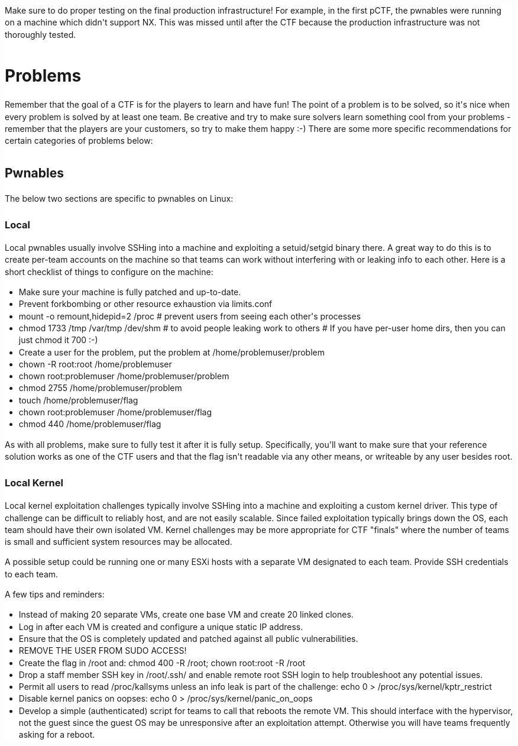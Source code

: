 Make sure to do proper testing on the final production infrastructure! For example, in the first pCTF, the pwnables were running on a machine which didn't support NX. This was missed until after the CTF because the production infrastructure was not thoroughly tested.

# Problems

Remember that the goal of a CTF is for the players to learn and have fun! The point of a problem is to be solved, so it's nice when every problem is solved by at least one team. Be creative and try to make sure solvers learn something cool from your problems - remember that the players are your customers, so try to make them happy :-) There are some more specific recommendations for certain categories of problems below:

## Pwnables

The below two sections are specific to pwnables on Linux:

### Local

Local pwnables usually involve SSHing into a machine and exploiting a setuid/setgid binary there. A great way to do this is to create per-team accounts on the machine so that teams can work without interfering with or leaking info to each other. Here is a short checklist of things to configure on the machine:

* Make sure your machine is fully patched and up-to-date.
* Prevent forkbombing or other resource exhaustion via limits.conf
* mount -o remount,hidepid=2 /proc # prevent users from seeing each other's processes
* chmod 1733 /tmp /var/tmp /dev/shm # to avoid people leaking work to others # If you have per-user home dirs, then you can just chmod it 700 :-)
* Create a user for the problem, put the problem at /home/problemuser/problem
* chown -R root:root /home/problemuser
* chown root:problemuser /home/problemuser/problem
* chmod 2755 /home/problemuser/problem
* touch /home/problemuser/flag
* chown root:problemuser /home/problemuser/flag
* chmod 440 /home/problemuser/flag

As with all problems, make sure to fully test it after it is fully setup. Specifically, you'll want to make sure that your reference solution works as one of the CTF users and that the flag isn't readable via any other means, or writeable by any user besides root.

### Local Kernel

Local kernel exploitation challenges typically involve SSHing into a machine and exploiting a custom kernel driver. This type of challenge can be difficult to reliably host, and are not easily scalable. Since failed exploitation typically brings down the OS, each team should have their own isolated VM. Kernel challenges may be more appropriate for CTF "finals" where the number of teams is small and sufficient system resources may be allocated.

A possible setup could be running one or many ESXi hosts with a separate VM designated to each team. Provide SSH credentials to each team.

A few tips and reminders:
 * Instead of making 20 separate VMs, create one base VM and create 20 linked clones.
 * Log in after each VM is created and configure a unique static IP address.
 * Ensure that the OS is completely updated and patched against all public vulnerabilities.
 * REMOVE THE USER FROM SUDO ACCESS!
 * Create the flag in /root and: chmod 400 -R /root; chown root:root -R /root
 * Drop a staff member SSH key in /root/.ssh/ and enable remote root SSH login to help troubleshoot any potential issues.
 * Permit all users to read /proc/kallsyms unless an info leak is part of the challenge: echo 0 > /proc/sys/kernel/kptr_restrict
 * Disable kernel panics on oopses: echo 0 > /proc/sys/kernel/panic_on_oops
 * Develop a simple (authenticated) script for teams to call that reboots the remote VM. This should interface with the hypervisor, not the guest since the guest OS may be unresponsive after an exploitation attempt. Otherwise you will have teams frequently asking for a reboot.